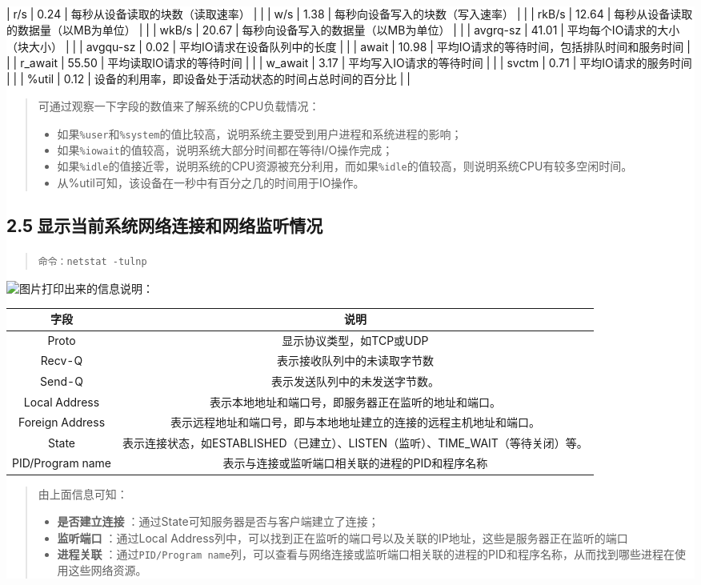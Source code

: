 |                  r/s                  |   0.24   |               每秒从设备读取的块数（读取速率）               |                                                              |
|                  w/s                  |   1.38   |               每秒向设备写入的块数（写入速率）               |                                                              |
|                 rkB/s                 |  12.64   |             每秒从设备读取的数据量（以MB为单位）             |                                                              |
|                 wkB/s                 |  20.67   |             每秒向设备写入的数据量（以MB为单位）             |                                                              |
|               avgrq-sz                |  41.01   |                平均每个IO请求的大小（块大小）                |                                                              |
|               avgqu-sz                |   0.02   |                 平均IO请求在设备队列中的长度                 |                                                              |
|                 await                 |  10.98   |         平均IO请求的等待时间，包括排队时间和服务时间         |                                                              |
|                r_await                |  55.50   |                   平均读取IO请求的等待时间                   |                                                              |
|                w_await                |   3.17   |                   平均写入IO请求的等待时间                   |                                                              |
|                 svctm                 |   0.71   |                     平均IO请求的服务时间                     |                                                              |
|                 %util                 |   0.12   |    设备的利用率，即设备处于活动状态的时间占总时间的百分比    |                                                              |

> 可通过观察一下字段的数值来了解系统的CPU负载情况：
>
> - 如果`%user`和`%system`的值比较高，说明系统主要受到用户进程和系统进程的影响；
> - 如果`%iowait`的值较高，说明系统大部分时间都在等待I/O操作完成；
> - 如果`%idle`的值接近零，说明系统的CPU资源被充分利用，而如果`%idle`的值较高，则说明系统CPU有较多空闲时间。
> - 从%util可知，该设备在一秒中有百分之几的时间用于IO操作。

## 2.5 显示当前系统网络连接和网络监听情况

> ```
> 命令：netstat -tulnp
> ```

![图片](https://mmbiz.qpic.cn/mmbiz_png/RyLXZtIaJxCqt0tJg5KmyquJe0ZyxelHg3jRm9nRYDTNialCHXTDqskVSicU6cUDuyZh2XVz3bMRmqvpS2CaJzPQ/640?wx_fmt=png&from=appmsg&tp=wxpic&wxfrom=5&wx_lazy=1&wx_co=1)打印出来的信息说明：

|     **字段**     |                           **说明**                           |
| :--------------: | :----------------------------------------------------------: |
|      Proto       |                   显示协议类型，如TCP或UDP                   |
|      Recv-Q      |                 表示接收队列中的未读取字节数                 |
|      Send-Q      |                表示发送队列中的未发送字节数。                |
|  Local Address   |     表示本地地址和端口号，即服务器正在监听的地址和端口。     |
| Foreign Address  | 表示远程地址和端口号，即与本地地址建立的连接的远程主机地址和端口。 |
|      State       | 表示连接状态，如ESTABLISHED（已建立）、LISTEN（监听）、TIME_WAIT（等待关闭）等。 |
| PID/Program name |       表示与连接或监听端口相关联的进程的PID和程序名称        |

> 由上面信息可知：
>
> - **是否建立连接** ：通过State可知服务器是否与客户端建立了连接；
> - **监听端口** ：通过Local Address列中，可以找到正在监听的端口号以及关联的IP地址，这些是服务器正在监听的端口
> - **进程关联** ：通过`PID/Program name`列，可以查看与网络连接或监听端口相关联的进程的PID和程序名称，从而找到哪些进程在使用这些网络资源。
